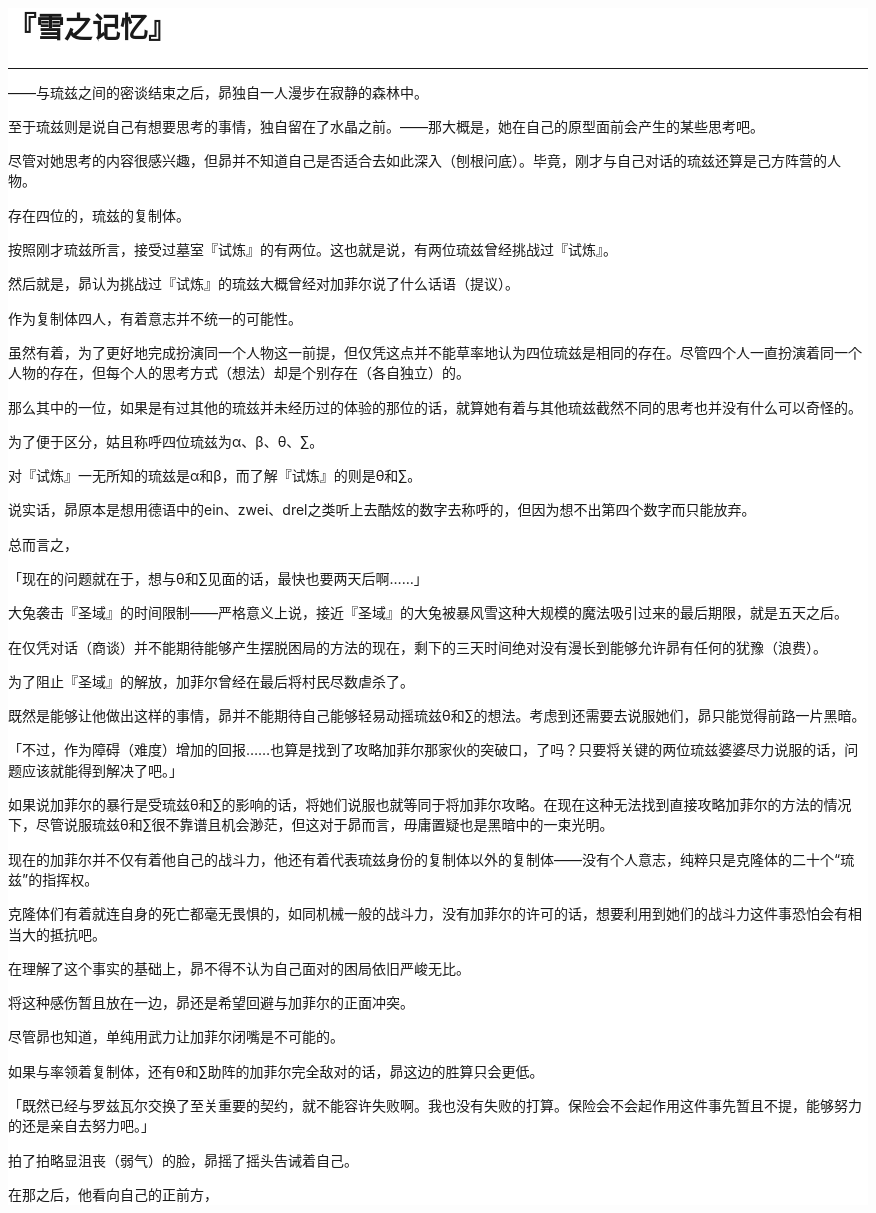 # 『雪之记忆』

------

——与琉兹之间的密谈结束之后，昴独自一人漫步在寂静的森林中。

至于琉兹则是说自己有想要思考的事情，独自留在了水晶之前。——那大概是，她在自己的原型面前会产生的某些思考吧。

尽管对她思考的内容很感兴趣，但昴并不知道自己是否适合去如此深入（刨根问底）。毕竟，刚才与自己对话的琉兹还算是己方阵营的人物。

存在四位的，琉兹的复制体。

按照刚才琉兹所言，接受过墓室『试炼』的有两位。这也就是说，有两位琉兹曾经挑战过『试炼』。

然后就是，昴认为挑战过『试炼』的琉兹大概曾经对加菲尔说了什么话语（提议）。

作为复制体四人，有着意志并不统一的可能性。

虽然有着，为了更好地完成扮演同一个人物这一前提，但仅凭这点并不能草率地认为四位琉兹是相同的存在。尽管四个人一直扮演着同一个人物的存在，但每个人的思考方式（想法）却是个别存在（各自独立）的。

那么其中的一位，如果是有过其他的琉兹并未经历过的体验的那位的话，就算她有着与其他琉兹截然不同的思考也并没有什么可以奇怪的。

为了便于区分，姑且称呼四位琉兹为α、β、θ、∑。

对『试炼』一无所知的琉兹是α和β，而了解『试炼』的则是θ和∑。

说实话，昴原本是想用德语中的ein、zwei、drel之类听上去酷炫的数字去称呼的，但因为想不出第四个数字而只能放弃。

总而言之，

「现在的问题就在于，想与θ和∑见面的话，最快也要两天后啊……」

大兔袭击『圣域』的时间限制——严格意义上说，接近『圣域』的大兔被暴风雪这种大规模的魔法吸引过来的最后期限，就是五天之后。

在仅凭对话（商谈）并不能期待能够产生摆脱困局的方法的现在，剩下的三天时间绝对没有漫长到能够允许昴有任何的犹豫（浪费）。

为了阻止『圣域』的解放，加菲尔曾经在最后将村民尽数虐杀了。

既然是能够让他做出这样的事情，昴并不能期待自己能够轻易动摇琉兹θ和∑的想法。考虑到还需要去说服她们，昴只能觉得前路一片黑暗。

「不过，作为障碍（难度）增加的回报……也算是找到了攻略加菲尔那家伙的突破口，了吗？只要将关键的两位琉兹婆婆尽力说服的话，问题应该就能得到解决了吧。」

如果说加菲尔的暴行是受琉兹θ和∑的影响的话，将她们说服也就等同于将加菲尔攻略。在现在这种无法找到直接攻略加菲尔的方法的情况下，尽管说服琉兹θ和∑很不靠谱且机会渺茫，但这对于昴而言，毋庸置疑也是黑暗中的一束光明。

现在的加菲尔并不仅有着他自己的战斗力，他还有着代表琉兹身份的复制体以外的复制体——没有个人意志，纯粹只是克隆体的二十个“琉兹”的指挥权。

克隆体们有着就连自身的死亡都毫无畏惧的，如同机械一般的战斗力，没有加菲尔的许可的话，想要利用到她们的战斗力这件事恐怕会有相当大的抵抗吧。

在理解了这个事实的基础上，昴不得不认为自己面对的困局依旧严峻无比。

将这种感伤暂且放在一边，昴还是希望回避与加菲尔的正面冲突。

尽管昴也知道，单纯用武力让加菲尔闭嘴是不可能的。

如果与率领着复制体，还有θ和∑助阵的加菲尔完全敌对的话，昴这边的胜算只会更低。

「既然已经与罗兹瓦尔交换了至关重要的契约，就不能容许失败啊。我也没有失败的打算。保险会不会起作用这件事先暂且不提，能够努力的还是亲自去努力吧。」

拍了拍略显沮丧（弱气）的脸，昴摇了摇头告诫着自己。

在那之后，他看向自己的正前方，
